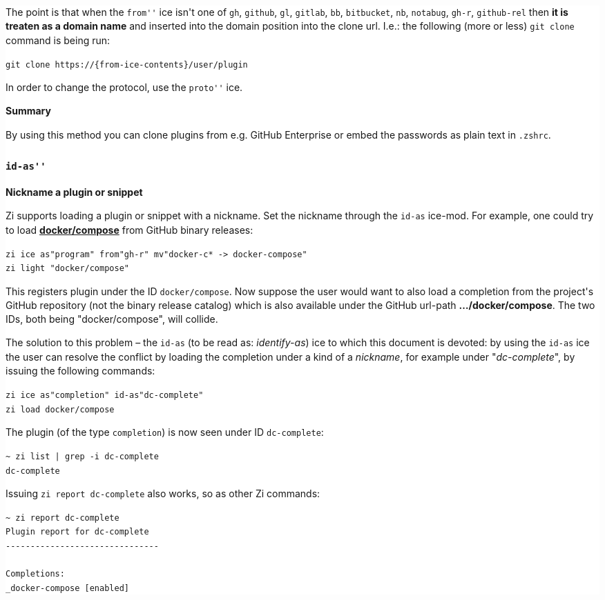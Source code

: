 The point is that when the `from''` ice isn't one of `gh`, `github`, `gl`,
`gitlab`, `bb`, `bitbucket`, `nb`, `notabug`, `gh-r`, `github-rel` then **it is
treaten as a domain name** and inserted into the domain position into the clone
url. I.e.: the following (more or less) `git clone` command is being run:

```shell
git clone https://{from-ice-contents}/user/plugin
```

In order to change the protocol, use the `proto''` ice.

**Summary**

By using this method you can clone plugins from e.g. GitHub Enterprise or embed
the passwords as plain text in `.zshrc`.

### `id-as''`

**Nickname a plugin or snippet**

Zi supports loading a plugin or snippet with a nickname. Set the nickname
through the `id-as` ice-mod. For example, one could try to load
[**docker/compose**](https://github.com/docker/compose) from GitHub binary
releases:

```shell
zi ice as"program" from"gh-r" mv"docker-c* -> docker-compose"
zi light "docker/compose"
```

This registers plugin under the ID `docker/compose`. Now suppose the user would
want to also load a completion from the project's GitHub repository (not the
binary release catalog) which is also available under the GitHub url-path
**…/docker/compose**. The two IDs, both being "docker/compose", will collide.

The solution to this problem – the `id-as` (to be read as: _identify-as_) ice to
which this document is devoted: by using the `id-as` ice the user can resolve
the conflict by loading the completion under a kind of a _nickname_, for example
under "_dc-complete_", by issuing the following commands:

```shell
zi ice as"completion" id-as"dc-complete"
zi load docker/compose
```

The plugin (of the type `completion`) is now seen under ID `dc-complete`:

```shell
~ zi list | grep -i dc-complete
dc-complete
```

Issuing `zi report dc-complete` also works, so as other Zi commands:

```shell
~ zi report dc-complete
Plugin report for dc-complete
-------------------------------

Completions:
_docker-compose [enabled]
```
